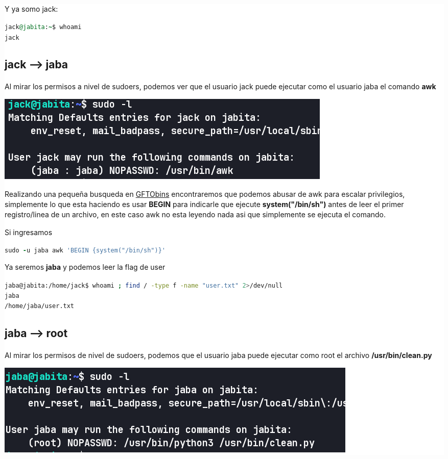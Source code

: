 Y ya somo jack:

```ruby
jack@jabita:~$ whoami
jack
```

## jack --> jaba

Al mirar los permisos a nivel de sudoers, podemos ver que el usuario jack puede ejecutar como el usuario jaba el comando **awk**

![](/assets/img/jabita/6.png)

Realizando una pequeña busqueda en [GFTObins](https://gtfobins.github.io/gtfobins/awk/) encontraremos que podemos abusar de awk para escalar privilegios, simplemente lo que esta haciendo es usar **BEGIN** para indicarle que ejecute **system("/bin/sh")** antes de leer el primer registro/linea de un archivo, en este caso awk no esta leyendo nada asi que simplemente se ejecuta el comando.

Si ingresamos 

```ruby
sudo -u jaba awk 'BEGIN {system("/bin/sh")}'
```

Ya seremos **jaba** y podemos leer la flag de user

```bash
jaba@jabita:/home/jack$ whoami ; find / -type f -name "user.txt" 2>/dev/null
jaba
/home/jaba/user.txt
```

## jaba --> root

Al mirar los permisos de nivel de sudoers, podemos que el usuario jaba puede ejecutar como root el archivo **/usr/bin/clean.py**

![](/assets/img/jabita/7.png)
